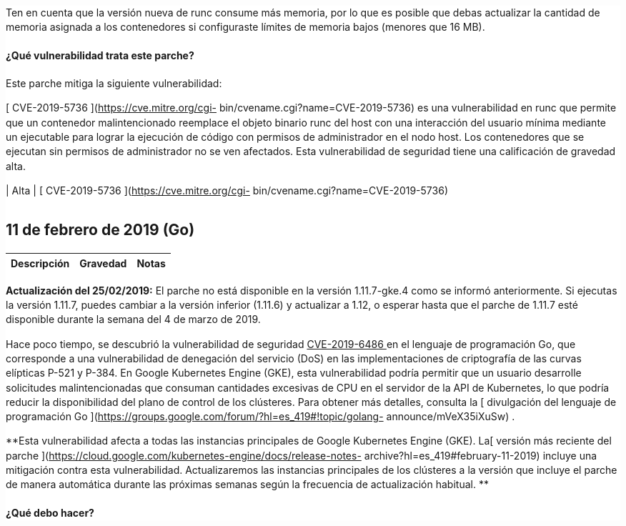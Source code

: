Ten en cuenta que la versión nueva de runc consume más memoria, por lo que es
posible que debas actualizar la cantidad de memoria asignada a los
contenedores si configuraste límites de memoria bajos (menores que 16 MB).

####  ¿Qué vulnerabilidad trata este parche?

Este parche mitiga la siguiente vulnerabilidad:

[ CVE-2019-5736 ](https://cve.mitre.org/cgi-
bin/cvename.cgi?name=CVE-2019-5736) es una vulnerabilidad en runc que permite
que un contenedor malintencionado reemplace el objeto binario runc del host
con una interacción del usuario mínima mediante un ejecutable para lograr la
ejecución de código con permisos de administrador en el nodo host. Los
contenedores que se ejecutan sin permisos de administrador no se ven
afectados. Esta vulnerabilidad de seguridad tiene una calificación de gravedad
alta.

|  Alta  |  [ CVE-2019-5736 ](https://cve.mitre.org/cgi-
bin/cvename.cgi?name=CVE-2019-5736)  
  
##  11 de febrero de 2019 (Go)

Descripción  |  Gravedad  |  Notas  
---|---|---  
  
**Actualización del 25/02/2019:** El parche no está disponible en la versión
1.11.7-gke.4 como se informó anteriormente. Si ejecutas la versión 1.11.7,
puedes cambiar a la versión inferior (1.11.6) y actualizar a 1.12, o esperar
hasta que el parche de 1.11.7 esté disponible durante la semana del 4 de marzo
de 2019.

Hace poco tiempo, se descubrió la vulnerabilidad de seguridad [ CVE-2019-6486
](https://cve.mitre.org/cgi-bin/cvename.cgi?name=CVE-2019-6486) en el lenguaje
de programación Go, que corresponde a una vulnerabilidad de denegación del
servicio (DoS) en las implementaciones de criptografía de las curvas elípticas
P-521 y P-384. En Google Kubernetes Engine (GKE), esta vulnerabilidad podría
permitir que un usuario desarrolle solicitudes malintencionadas que consuman
cantidades excesivas de CPU en el servidor de la API de Kubernetes, lo que
podría reducir la disponibilidad del plano de control de los clústeres. Para
obtener más detalles, consulta la [ divulgación del lenguaje de programación
Go ](https://groups.google.com/forum/?hl=es_419#!topic/golang-
announce/mVeX35iXuSw) .

**Esta vulnerabilidad afecta a todas las instancias principales de Google
Kubernetes Engine (GKE). La[ versión más reciente del parche
](https://cloud.google.com/kubernetes-engine/docs/release-notes-
archive?hl=es_419#february-11-2019) incluye una mitigación contra esta
vulnerabilidad. Actualizaremos las instancias principales de los clústeres a
la versión que incluye el parche de manera automática durante las próximas
semanas según la frecuencia de actualización habitual. **

####  ¿Qué debo hacer?
